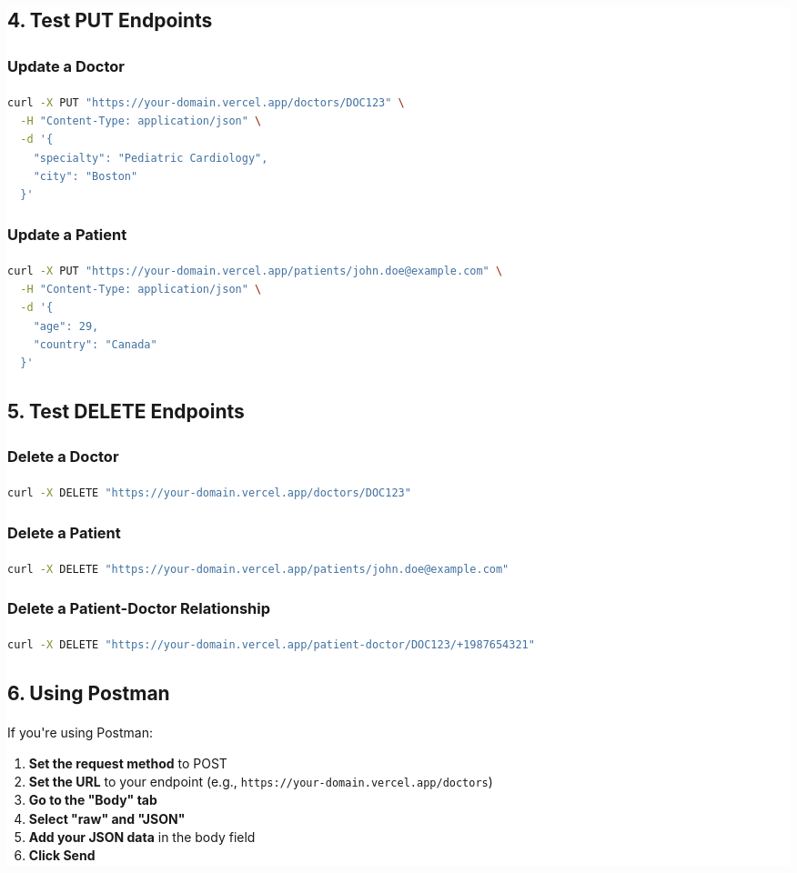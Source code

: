 ## 4. Test PUT Endpoints

### Update a Doctor

```bash
curl -X PUT "https://your-domain.vercel.app/doctors/DOC123" \
  -H "Content-Type: application/json" \
  -d '{
    "specialty": "Pediatric Cardiology",
    "city": "Boston"
  }'
```

### Update a Patient

```bash
curl -X PUT "https://your-domain.vercel.app/patients/john.doe@example.com" \
  -H "Content-Type: application/json" \
  -d '{
    "age": 29,
    "country": "Canada"
  }'
```

## 5. Test DELETE Endpoints

### Delete a Doctor

```bash
curl -X DELETE "https://your-domain.vercel.app/doctors/DOC123"
```

### Delete a Patient

```bash
curl -X DELETE "https://your-domain.vercel.app/patients/john.doe@example.com"
```

### Delete a Patient-Doctor Relationship

```bash
curl -X DELETE "https://your-domain.vercel.app/patient-doctor/DOC123/+1987654321"
```

## 6. Using Postman

If you're using Postman:

1. **Set the request method** to POST
2. **Set the URL** to your endpoint (e.g., `https://your-domain.vercel.app/doctors`)
3. **Go to the "Body" tab**
4. **Select "raw" and "JSON"**
5. **Add your JSON data** in the body field
6. **Click Send**

